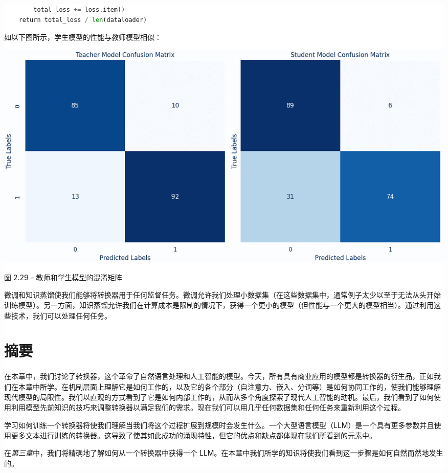 ```py
        total_loss += loss.item()
    return total_loss / len(dataloader)
```

如以下图所示，学生模型的性能与教师模型相似：

![图 2.29 – 教师和学生模型的混淆矩阵](img/B21257_02_29.jpg)

图 2.29 – 教师和学生模型的混淆矩阵

微调和知识蒸馏使我们能够将转换器用于任何监督任务。微调允许我们处理小数据集（在这些数据集中，通常例子太少以至于无法从头开始训练模型）。另一方面，知识蒸馏允许我们在计算成本是限制的情况下，获得一个更小的模型（但性能与一个更大的模型相当）。通过利用这些技术，我们可以处理任何任务。

# 摘要

在本章中，我们讨论了转换器，这个革命了自然语言处理和人工智能的模型。今天，所有具有商业应用的模型都是转换器的衍生品，正如我们在本章中所学。在机制层面上理解它是如何工作的，以及它的各个部分（自注意力、嵌入、分词等）是如何协同工作的，使我们能够理解现代模型的局限性。我们以直观的方式看到了它是如何内部工作的，从而从多个角度探索了现代人工智能的动机。最后，我们看到了如何使用利用模型先前知识的技巧来调整转换器以满足我们的需求。现在我们可以用几乎任何数据集和任何任务来重新利用这个过程。

学习如何训练一个转换器将使我们理解当我们将这个过程扩展到规模时会发生什么。一个大型语言模型（LLM）是一个具有更多参数并且使用更多文本进行训练的转换器。这导致了使其如此成功的涌现特性，但它的优点和缺点都体现在我们所看到的元素中。

在*第三章*中，我们将精确地了解如何从一个转换器中获得一个 LLM。在本章中我们所学的知识将使我们看到这一步骤是如何自然而然地发生的。
